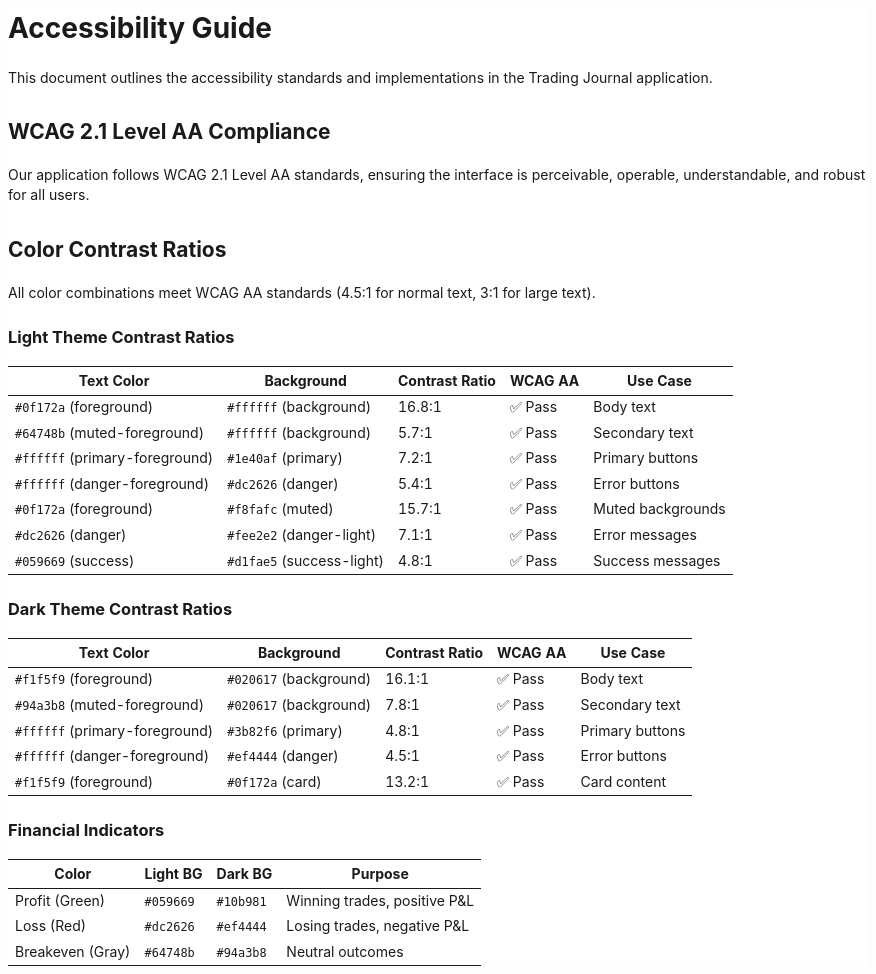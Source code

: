 # Accessibility Guide

This document outlines the accessibility standards and implementations in the Trading Journal application.

## WCAG 2.1 Level AA Compliance

Our application follows WCAG 2.1 Level AA standards, ensuring the interface is perceivable, operable, understandable, and robust for all users.

## Color Contrast Ratios

All color combinations meet WCAG AA standards (4.5:1 for normal text, 3:1 for large text).

### Light Theme Contrast Ratios

| Text Color | Background | Contrast Ratio | WCAG AA | Use Case |
|------------|------------|----------------|---------|----------|
| `#0f172a` (foreground) | `#ffffff` (background) | 16.8:1 | ✅ Pass | Body text |
| `#64748b` (muted-foreground) | `#ffffff` (background) | 5.7:1 | ✅ Pass | Secondary text |
| `#ffffff` (primary-foreground) | `#1e40af` (primary) | 7.2:1 | ✅ Pass | Primary buttons |
| `#ffffff` (danger-foreground) | `#dc2626` (danger) | 5.4:1 | ✅ Pass | Error buttons |
| `#0f172a` (foreground) | `#f8fafc` (muted) | 15.7:1 | ✅ Pass | Muted backgrounds |
| `#dc2626` (danger) | `#fee2e2` (danger-light) | 7.1:1 | ✅ Pass | Error messages |
| `#059669` (success) | `#d1fae5` (success-light) | 4.8:1 | ✅ Pass | Success messages |

### Dark Theme Contrast Ratios

| Text Color | Background | Contrast Ratio | WCAG AA | Use Case |
|------------|------------|----------------|---------|----------|
| `#f1f5f9` (foreground) | `#020617` (background) | 16.1:1 | ✅ Pass | Body text |
| `#94a3b8` (muted-foreground) | `#020617` (background) | 7.8:1 | ✅ Pass | Secondary text |
| `#ffffff` (primary-foreground) | `#3b82f6` (primary) | 4.8:1 | ✅ Pass | Primary buttons |
| `#ffffff` (danger-foreground) | `#ef4444` (danger) | 4.5:1 | ✅ Pass | Error buttons |
| `#f1f5f9` (foreground) | `#0f172a` (card) | 13.2:1 | ✅ Pass | Card content |

### Financial Indicators

| Color | Light BG | Dark BG | Purpose |
|-------|----------|---------|---------|
| Profit (Green) | `#059669` | `#10b981` | Winning trades, positive P&L |
| Loss (Red) | `#dc2626` | `#ef4444` | Losing trades, negative P&L |
| Breakeven (Gray) | `#64748b` | `#94a3b8` | Neutral outcomes |
